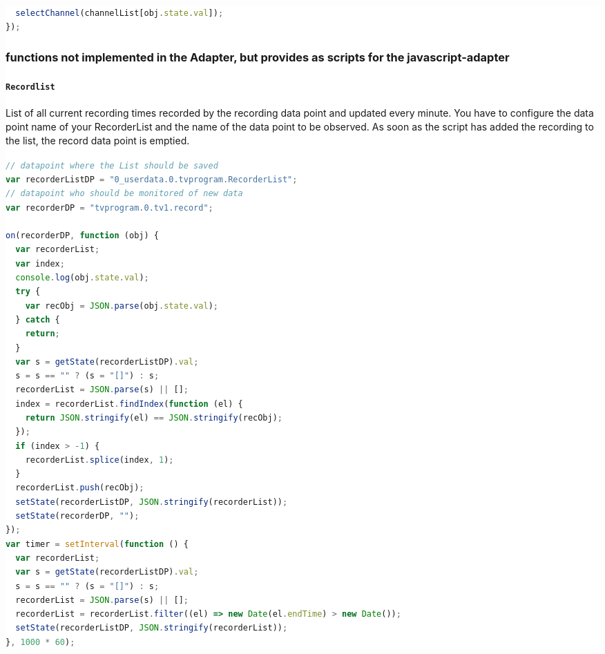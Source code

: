 ```javascript
  selectChannel(channelList[obj.state.val]);
});
```

### functions not implemented in the Adapter, but provides as scripts for the javascript-adapter

#### `Recordlist`

List of all current recording times recorded by the recording data point and updated every minute.
You have to configure the data point name of your RecorderList and the name of the data point to be observed.
As soon as the script has added the recording to the list, the record data point is emptied.

```javascript
// datapoint where the List should be saved
var recorderListDP = "0_userdata.0.tvprogram.RecorderList";
// datapoint who should be monitored of new data
var recorderDP = "tvprogram.0.tv1.record";

on(recorderDP, function (obj) {
  var recorderList;
  var index;
  console.log(obj.state.val);
  try {
    var recObj = JSON.parse(obj.state.val);
  } catch {
    return;
  }
  var s = getState(recorderListDP).val;
  s = s == "" ? (s = "[]") : s;
  recorderList = JSON.parse(s) || [];
  index = recorderList.findIndex(function (el) {
    return JSON.stringify(el) == JSON.stringify(recObj);
  });
  if (index > -1) {
    recorderList.splice(index, 1);
  }
  recorderList.push(recObj);
  setState(recorderListDP, JSON.stringify(recorderList));
  setState(recorderDP, "");
});
var timer = setInterval(function () {
  var recorderList;
  var s = getState(recorderListDP).val;
  s = s == "" ? (s = "[]") : s;
  recorderList = JSON.parse(s) || [];
  recorderList = recorderList.filter((el) => new Date(el.endTime) > new Date());
  setState(recorderListDP, JSON.stringify(recorderList));
}, 1000 * 60);
```
